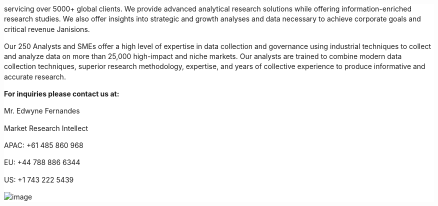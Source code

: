 servicing over 5000+ global clients. We provide advanced analytical research solutions while offering information-enriched research studies.&nbsp;</span>We also offer insights into strategic and growth analyses and data necessary to achieve corporate goals and critical revenue Janisions.</p><p><span class="">Our 250 Analysts and SMEs offer a high level of expertise in data collection and governance using industrial techniques to collect and analyze data on more than 25,000 high-impact and niche markets. Our analysts are trained to combine modern data collection techniques, superior research methodology, expertise, and years of collective experience to produce informative and accurate research.</span></p><p><strong>For inquiries please contact us at:</strong></p><p>Mr. Edwyne Fernandes</p><p>Market Research Intellect</p><p>APAC: +61 485 860 968</p><p>EU: +44 788 886 6344</p><p>US: +1 743 222 5439</p>
![image](https://github.com/user-attachments/assets/d5b89eaa-5112-43fd-8d6e-541240e3a875)
